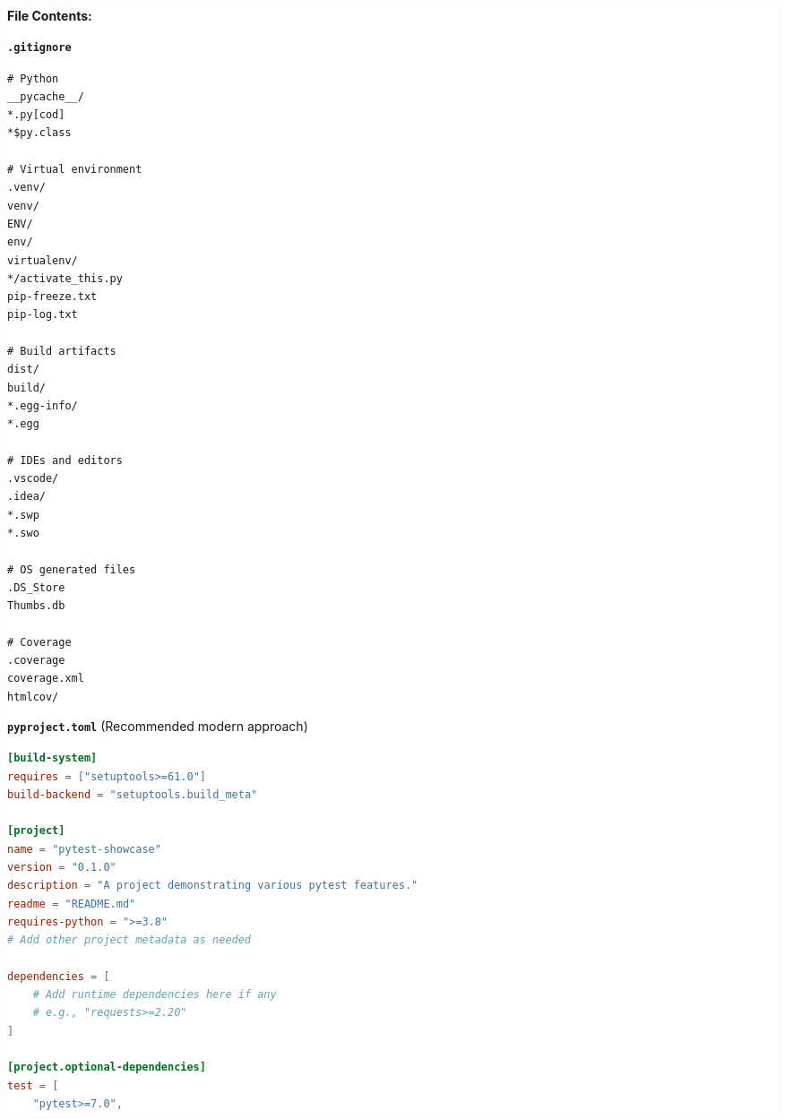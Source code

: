 
**File Contents:**

**`.gitignore`**

```gitignore
# Python
__pycache__/
*.py[cod]
*$py.class

# Virtual environment
.venv/
venv/
ENV/
env/
virtualenv/
*/activate_this.py
pip-freeze.txt
pip-log.txt

# Build artifacts
dist/
build/
*.egg-info/
*.egg

# IDEs and editors
.vscode/
.idea/
*.swp
*.swo

# OS generated files
.DS_Store
Thumbs.db

# Coverage
.coverage
coverage.xml
htmlcov/
```

**`pyproject.toml`** (Recommended modern approach)

```toml
[build-system]
requires = ["setuptools>=61.0"]
build-backend = "setuptools.build_meta"

[project]
name = "pytest-showcase"
version = "0.1.0"
description = "A project demonstrating various pytest features."
readme = "README.md"
requires-python = ">=3.8"
# Add other project metadata as needed

dependencies = [
    # Add runtime dependencies here if any
    # e.g., "requests>=2.20"
]

[project.optional-dependencies]
test = [
    "pytest>=7.0",
```